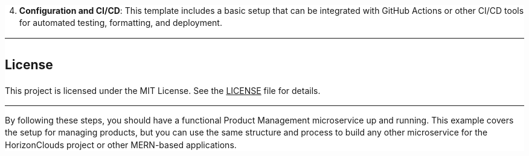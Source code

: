 4. **Configuration and CI/CD**:
   This template includes a basic setup that can be integrated with GitHub Actions or other CI/CD tools for automated testing, formatting, and deployment.

---

## License
This project is licensed under the MIT License. See the [LICENSE](LICENSE) file for details.

---

By following these steps, you should have a functional Product Management microservice up and running. This example covers the setup for managing products, but you can use the same structure and process to build any other microservice for the HorizonClouds project or other MERN-based applications.